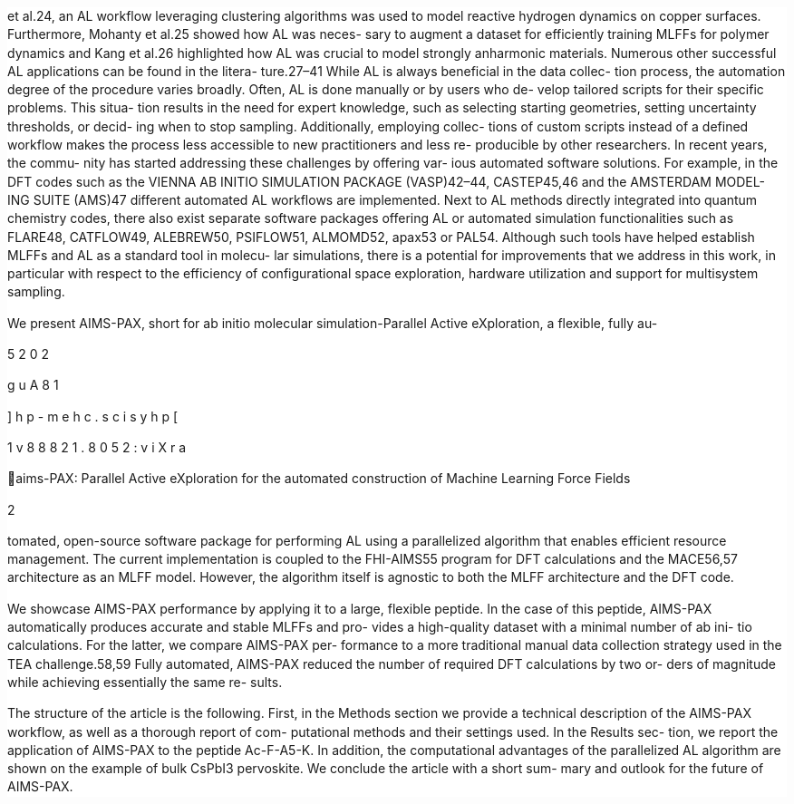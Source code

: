 et al.24, an AL workflow leveraging clustering algorithms was used to model reactive hydrogen dynamics on copper surfaces. Furthermore, Mohanty et al.25 showed how AL was neces- sary to augment a dataset for efficiently training MLFFs for polymer dynamics and Kang et al.26 highlighted how AL was crucial to model strongly anharmonic materials. Numerous other successful AL applications can be found in the litera- ture.27–41 While AL is always beneficial in the data collec- tion process, the automation degree of the procedure varies broadly. Often, AL is done manually or by users who de- velop tailored scripts for their specific problems. This situa- tion results in the need for expert knowledge, such as selecting starting geometries, setting uncertainty thresholds, or decid- ing when to stop sampling. Additionally, employing collec- tions of custom scripts instead of a defined workflow makes the process less accessible to new practitioners and less re- producible by other researchers. In recent years, the commu- nity has started addressing these challenges by offering var- ious automated software solutions. For example, in the DFT codes such as the VIENNA AB INITIO SIMULATION PACKAGE (VASP)42–44, CASTEP45,46 and the AMSTERDAM MODEL- ING SUITE (AMS)47 different automated AL workflows are implemented. Next to AL methods directly integrated into quantum chemistry codes, there also exist separate software packages offering AL or automated simulation functionalities such as FLARE48, CATFLOW49, ALEBREW50, PSIFLOW51, ALMOMD52, apax53 or PAL54. Although such tools have helped establish MLFFs and AL as a standard tool in molecu- lar simulations, there is a potential for improvements that we address in this work, in particular with respect to the efficiency of configurational space exploration, hardware utilization and support for multisystem sampling.

We present AIMS-PAX, short for ab initio molecular simulation-Parallel Active eXploration, a flexible, fully au-

5 2 0 2

g u A 8 1

] h p - m e h c . s c i s y h p [

1 v 8 8 8 2 1 . 8 0 5 2 : v i X r a













aims-PAX: Parallel Active eXploration for the automated construction of Machine Learning Force Fields

2

tomated, open-source software package for performing AL using a parallelized algorithm that enables efficient resource management. The current implementation is coupled to the FHI-AIMS55 program for DFT calculations and the MACE56,57 architecture as an MLFF model. However, the algorithm itself is agnostic to both the MLFF architecture and the DFT code.

We showcase AIMS-PAX performance by applying it to a large, flexible peptide. In the case of this peptide, AIMS-PAX automatically produces accurate and stable MLFFs and pro- vides a high-quality dataset with a minimal number of ab ini- tio calculations. For the latter, we compare AIMS-PAX per- formance to a more traditional manual data collection strategy used in the TEA challenge.58,59 Fully automated, AIMS-PAX reduced the number of required DFT calculations by two or- ders of magnitude while achieving essentially the same re- sults.

The structure of the article is the following. First, in the Methods section we provide a technical description of the AIMS-PAX workflow, as well as a thorough report of com- putational methods and their settings used. In the Results sec- tion, we report the application of AIMS-PAX to the peptide Ac-F-A5-K. In addition, the computational advantages of the parallelized AL algorithm are shown on the example of bulk CsPbI3 pervoskite. We conclude the article with a short sum- mary and outlook for the future of AIMS-PAX.
